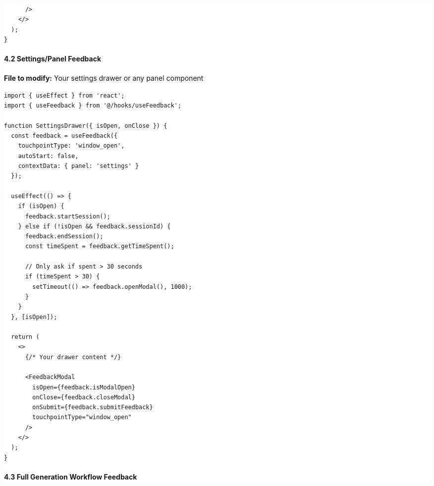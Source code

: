 ```tsx
      />
    </>
  );
}
```

#### 4.2 Settings/Panel Feedback

**File to modify:** Your settings drawer or any panel component

```tsx
import { useEffect } from 'react';
import { useFeedback } from '@/hooks/useFeedback';

function SettingsDrawer({ isOpen, onClose }) {
  const feedback = useFeedback({
    touchpointType: 'window_open',
    autoStart: false,
    contextData: { panel: 'settings' }
  });

  useEffect(() => {
    if (isOpen) {
      feedback.startSession();
    } else if (!isOpen && feedback.sessionId) {
      feedback.endSession();
      const timeSpent = feedback.getTimeSpent();
      
      // Only ask if spent > 30 seconds
      if (timeSpent > 30) {
        setTimeout(() => feedback.openModal(), 1000);
      }
    }
  }, [isOpen]);

  return (
    <>
      {/* Your drawer content */}
      
      <FeedbackModal
        isOpen={feedback.isModalOpen}
        onClose={feedback.closeModal}
        onSubmit={feedback.submitFeedback}
        touchpointType="window_open"
      />
    </>
  );
}
```

#### 4.3 Full Generation Workflow Feedback
